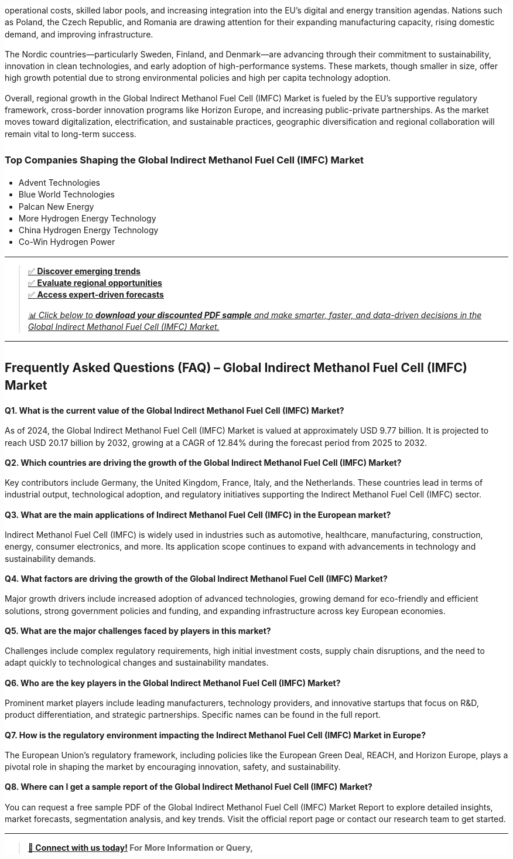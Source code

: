 operational costs, skilled labor pools, and increasing integration into the EU&rsquo;s digital and energy transition agendas. Nations such as Poland, the Czech Republic, and Romania are drawing attention for their expanding manufacturing capacity, rising domestic demand, and improving infrastructure.</p><p>The Nordic countries&mdash;particularly Sweden, Finland, and Denmark&mdash;are advancing through their commitment to sustainability, innovation in clean technologies, and early adoption of high-performance systems. These markets, though smaller in size, offer high growth potential due to strong environmental policies and high per capita technology adoption.</p><p>Overall, regional growth in the Global Indirect Methanol Fuel Cell (IMFC) Market is fueled by the EU&rsquo;s supportive regulatory framework, cross-border innovation programs like Horizon Europe, and increasing public-private partnerships. As the market moves toward digitalization, electrification, and sustainable practices, geographic diversification and regional collaboration will remain vital to long-term success.</p><p><h3>Top Companies Shaping the Global Indirect Methanol Fuel Cell (IMFC) Market </h3><ul><li>Advent Technologies</li><li>Blue World Technologies</li><li>Palcan New Energy</li><li>More Hydrogen Energy Technology</li><li>China Hydrogen Energy Technology</li><li>Co-Win Hydrogen Power</li></ul></p><hr /><blockquote><p><a href="https://www.marketresearchintellect.com/ask-for-discount/?rid=1056017&amp;amp;utm_source=Github-R&amp;amp;utm_medium=808">✅ <strong data-start="617" data-end="645">Discover emerging trends</strong></a><br data-start="645" data-end="648" /><a href="https://www.marketresearchintellect.com/ask-for-discount/?rid=1056017&amp;amp;utm_source=Github-R&amp;amp;utm_medium=808"> ✅ <strong data-start="650" data-end="685">Evaluate regional opportunities</strong></a><br data-start="685" data-end="688" /><a href="https://www.marketresearchintellect.com/ask-for-discount/?rid=1056017&amp;amp;utm_source=Github-R&amp;amp;utm_medium=808"> ✅ <strong data-start="690" data-end="724">Access expert-driven forecasts</strong></a></p><p class="" data-start="728" data-end="864"><em><a href="https://www.marketresearchintellect.com/ask-for-discount/?rid=1056017&amp;amp;utm_source=Github-R&amp;amp;utm_medium=808">📊 Click below to <strong data-start="746" data-end="785">download your discounted PDF sample</strong> and make smarter, faster, and data-driven decisions in the Global Indirect Methanol Fuel Cell (IMFC) Market.</a></em></p></blockquote><hr /><h2>Frequently Asked Questions (FAQ) &ndash; Global Indirect Methanol Fuel Cell (IMFC) Market</h2><p><strong>Q1. What is the current value of the Global Indirect Methanol Fuel Cell (IMFC) Market?</strong></p><p>As of 2024, the Global Indirect Methanol Fuel Cell (IMFC) Market is valued at approximately USD 9.77 billion. It is projected to reach USD 20.17 billion by 2032, growing at a CAGR of 12.84% during the forecast period from 2025 to 2032.</p><p><strong>Q2. Which countries are driving the growth of the Global Indirect Methanol Fuel Cell (IMFC) Market?</strong></p><p>Key contributors include Germany, the United Kingdom, France, Italy, and the Netherlands. These countries lead in terms of industrial output, technological adoption, and regulatory initiatives supporting the Indirect Methanol Fuel Cell (IMFC) sector.</p><p><strong>Q3. What are the main applications of Indirect Methanol Fuel Cell (IMFC) in the European market?</strong></p><p>Indirect Methanol Fuel Cell (IMFC) is widely used in industries such as automotive, healthcare, manufacturing, construction, energy, consumer electronics, and more. Its application scope continues to expand with advancements in technology and sustainability demands.</p><p><strong>Q4. What factors are driving the growth of the Global Indirect Methanol Fuel Cell (IMFC) Market?</strong></p><p>Major growth drivers include increased adoption of advanced technologies, growing demand for eco-friendly and efficient solutions, strong government policies and funding, and expanding infrastructure across key European economies.</p><p><strong>Q5. What are the major challenges faced by players in this market?</strong></p><p>Challenges include complex regulatory requirements, high initial investment costs, supply chain disruptions, and the need to adapt quickly to technological changes and sustainability mandates.</p><p><strong>Q6. Who are the key players in the Global Indirect Methanol Fuel Cell (IMFC) Market?</strong></p><p>Prominent market players include leading manufacturers, technology providers, and innovative startups that focus on R&amp;D, product differentiation, and strategic partnerships. Specific names can be found in the full report.</p><p><strong>Q7. How is the regulatory environment impacting the Indirect Methanol Fuel Cell (IMFC) Market in Europe?</strong></p><p>The European Union&rsquo;s regulatory framework, including policies like the European Green Deal, REACH, and Horizon Europe, plays a pivotal role in shaping the market by encouraging innovation, safety, and sustainability.</p><p><strong>Q8. Where can I get a sample report of the Global Indirect Methanol Fuel Cell (IMFC) Market?</strong></p><p>You can request a free sample PDF of the Global Indirect Methanol Fuel Cell (IMFC) Market Report to explore detailed insights, market forecasts, segmentation analysis, and key trends. Visit the official report page or contact our research team to get started.</p><hr /><blockquote><p><span class="font-[700]"><strong><a href="https://www.marketresearchintellect.com/product/indirect-methanol-fuel-cell-imfc-market/?utm_source=Linkedin&utm_medium=808">📩 Connect with us today!</a> For More Information or Query,